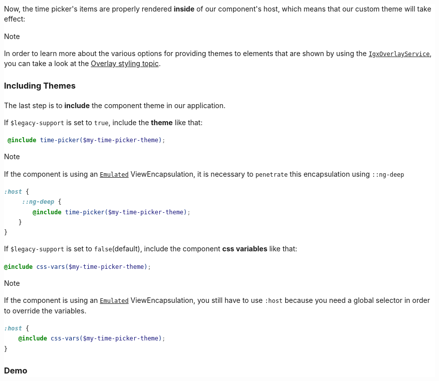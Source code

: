 Now, the time picker's items are properly rendered **inside** of our component's host, which means that our custom theme will take effect:

>[!NOTE]
>In order to learn more about the various options for providing themes to elements that are shown by using the [`IgxOverlayService`](overlay.md), you can take a look at the [Overlay styling topic](overlay-styling.md).

### Including Themes

<div class="divider"></div>

The last step is to **include** the component theme in our application.

If `$legacy-support` is set to `true`, include the **theme** like that:

```scss
 @include time-picker($my-time-picker-theme);
```
>[!NOTE]
>If the component is using an [`Emulated`](themes/sass/component-themes.md#view-encapsulation) ViewEncapsulation, it is necessary to `penetrate` this encapsulation using `::ng-deep`

```scss
:host {
     ::ng-deep {
        @include time-picker($my-time-picker-theme);
    }
}
```

<div class="divider"></div>

If `$legacy-support` is set to `false`(default), include the component **css variables** like that:

```scss
@include css-vars($my-time-picker-theme);
```

>[!NOTE]
>If the component is using an [`Emulated`](themes/sass/component-themes.md#view-encapsulation) ViewEncapsulation, you still have to use `:host` because you need a global selector in order to override the variables.

```scss
:host {
    @include css-vars($my-time-picker-theme);
}
```

### Demo

<code-view style="height: 600px;"
           no-theming
           data-demos-base-url="{environment:demosBaseUrl}"
           iframe-src="{environment:demosBaseUrl}/scheduling/timepicker-styling" >
</code-view>
